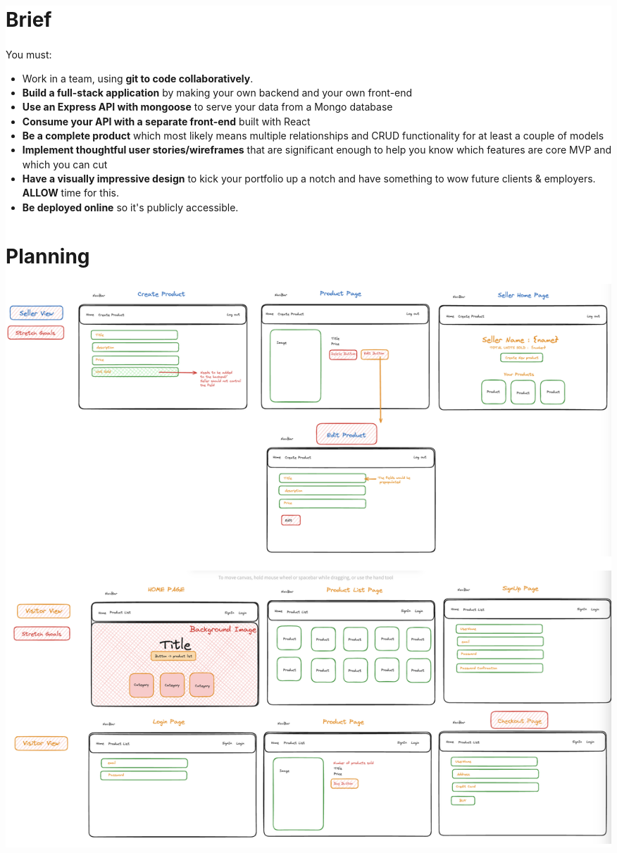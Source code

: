 # Brief

You must:

- Work in a team, using **git to code collaboratively**.
- **Build a full-stack application** by making your own backend and your own front-end
- **Use an Express API with mongoose** to serve your data from a Mongo database
- **Consume your API with a separate front-end** built with React
- **Be a complete product** which most likely means multiple relationships and CRUD functionality for at least a couple of models
- **Implement thoughtful user stories/wireframes** that are significant enough to help you know which features are core MVP and which you can cut
- **Have a visually impressive design** to kick your portfolio up a notch and have something to wow future clients & employers. **ALLOW** time for this.
- **Be deployed online** so it's publicly accessible.

# Planning

![alt text](<Screenshot 2024-03-28 at 17.16.44.png>)

![alt text](<Screenshot 2024-03-28 at 17.16.57.png>)
